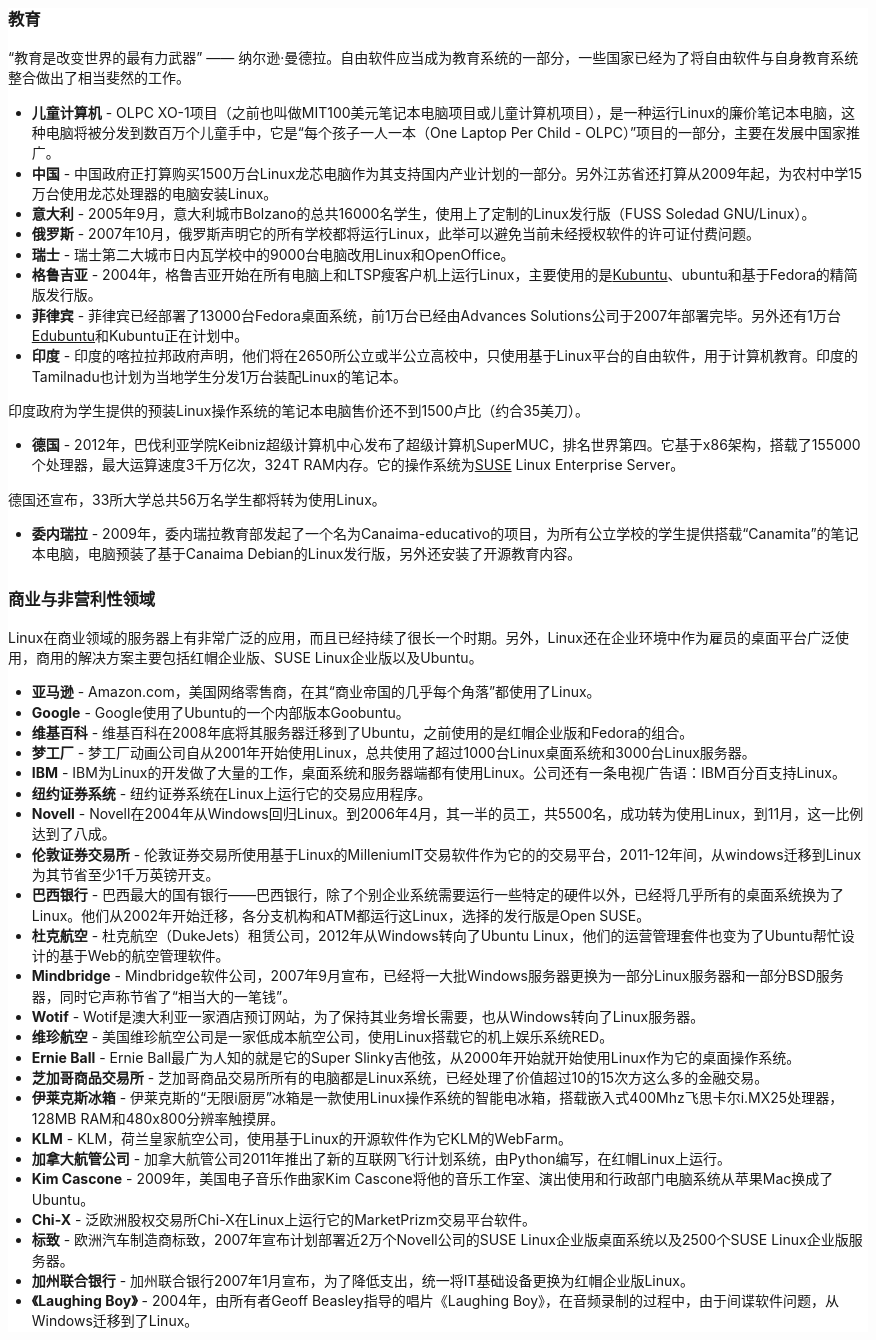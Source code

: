 
### 教育


“教育是改变世界的最有力武器” —— 纳尔逊·曼德拉。自由软件应当成为教育系统的一部分，一些国家已经为了将自由软件与自身教育系统整合做出了相当斐然的工作。


* **儿童计算机** - OLPC XO-1项目（之前也叫做MIT100美元笔记本电脑项目或儿童计算机项目），是一种运行Linux的廉价笔记本电脑，这种电脑将被分发到数百万个儿童手中，它是“每个孩子一人一本（One Laptop Per Child - OLPC）”项目的一部分，主要在发展中国家推广。
* **中国** - 中国政府正打算购买1500万台Linux龙芯电脑作为其支持国内产业计划的一部分。另外江苏省还打算从2009年起，为农村中学15万台使用龙芯处理器的电脑安装Linux。
* **意大利** - 2005年9月，意大利城市Bolzano的总共16000名学生，使用上了定制的Linux发行版（FUSS Soledad GNU/Linux）。
* **俄罗斯** - 2007年10月，俄罗斯声明它的所有学校都将运行Linux，此举可以避免当前未经授权软件的许可证付费问题。
* **瑞士** - 瑞士第二大城市日内瓦学校中的9000台电脑改用Linux和OpenOffice。
* **格鲁吉亚** - 2004年，格鲁吉亚开始在所有电脑上和LTSP瘦客户机上运行Linux，主要使用的是[Kubuntu](http://www.kubuntu.org)、ubuntu和基于Fedora的精简版发行版。
* **菲律宾** - 菲律宾已经部署了13000台Fedora桌面系统，前1万台已经由Advances Solutions公司于2007年部署完毕。另外还有1万台[Edubuntu](http://www.edubuntu.org)和Kubuntu正在计划中。
* **印度** - 印度的喀拉拉邦政府声明，他们将在2650所公立或半公立高校中，只使用基于Linux平台的自由软件，用于计算机教育。印度的Tamilnadu也计划为当地学生分发1万台装配Linux的笔记本。


印度政府为学生提供的预装Linux操作系统的笔记本电脑售价还不到1500卢比（约合35美刀）。


* **德国** - 2012年，巴伐利亚学院Keibniz超级计算机中心发布了超级计算机SuperMUC，排名世界第四。它基于x86架构，搭载了155000个处理器，最大运算速度3千万亿次，324T RAM内存。它的操作系统为[SUSE](https://www.suse.com/) Linux Enterprise Server。


德国还宣布，33所大学总共56万名学生都将转为使用Linux。


* **委内瑞拉** - 2009年，委内瑞拉教育部发起了一个名为Canaima-educativo的项目，为所有公立学校的学生提供搭载“Canamita”的笔记本电脑，电脑预装了基于Canaima Debian的Linux发行版，另外还安装了开源教育内容。


### 商业与非营利性领域


Linux在商业领域的服务器上有非常广泛的应用，而且已经持续了很长一个时期。另外，Linux还在企业环境中作为雇员的桌面平台广泛使用，商用的解决方案主要包括红帽企业版、SUSE Linux企业版以及Ubuntu。


* **亚马逊** - Amazon.com，美国网络零售商，在其“商业帝国的几乎每个角落”都使用了Linux。
* **Google** - Google使用了Ubuntu的一个内部版本Goobuntu。
* **维基百科** - 维基百科在2008年底将其服务器迁移到了Ubuntu，之前使用的是红帽企业版和Fedora的组合。
* **梦工厂** - 梦工厂动画公司自从2001年开始使用Linux，总共使用了超过1000台Linux桌面系统和3000台Linux服务器。
* **IBM** - IBM为Linux的开发做了大量的工作，桌面系统和服务器端都有使用Linux。公司还有一条电视广告语：IBM百分百支持Linux。
* **纽约证券系统** - 纽约证券系统在Linux上运行它的交易应用程序。
* **Novell** - Novell在2004年从Windows回归Linux。到2006年4月，其一半的员工，共5500名，成功转为使用Linux，到11月，这一比例达到了八成。
* **伦敦证券交易所** - 伦敦证券交易所使用基于Linux的MilleniumIT交易软件作为它的的交易平台，2011-12年间，从windows迁移到Linux为其节省至少1千万英镑开支。
* **巴西银行** - 巴西最大的国有银行——巴西银行，除了个别企业系统需要运行一些特定的硬件以外，已经将几乎所有的桌面系统换为了Linux。他们从2002年开始迁移，各分支机构和ATM都运行这Linux，选择的发行版是Open SUSE。
* **杜克航空** - 杜克航空（DukeJets）租赁公司，2012年从Windows转向了Ubuntu Linux，他们的运营管理套件也变为了Ubuntu帮忙设计的基于Web的航空管理软件。
* **Mindbridge** - Mindbridge软件公司，2007年9月宣布，已经将一大批Windows服务器更换为一部分Linux服务器和一部分BSD服务器，同时它声称节省了“相当大的一笔钱”。
* **Wotif** - Wotif是澳大利亚一家酒店预订网站，为了保持其业务增长需要，也从Windows转向了Linux服务器。
* **维珍航空** - 美国维珍航空公司是一家低成本航空公司，使用Linux搭载它的机上娱乐系统RED。
* **Ernie Ball** - Ernie Ball最广为人知的就是它的Super Slinky吉他弦，从2000年开始就开始使用Linux作为它的桌面操作系统。
* **芝加哥商品交易所** - 芝加哥商品交易所所有的电脑都是Linux系统，已经处理了价值超过10的15次方这么多的金融交易。
* **伊莱克斯冰箱** - 伊莱克斯的“无限i厨房”冰箱是一款使用Linux操作系统的智能电冰箱，搭载嵌入式400Mhz飞思卡尔i.MX25处理器，128MB RAM和480x800分辨率触摸屏。
* **KLM** - KLM，荷兰皇家航空公司，使用基于Linux的开源软件作为它KLM的WebFarm。
* **加拿大航管公司** - 加拿大航管公司2011年推出了新的互联网飞行计划系统，由Python编写，在红帽Linux上运行。
* **Kim Cascone** - 2009年，美国电子音乐作曲家Kim Cascone将他的音乐工作室、演出使用和行政部门电脑系统从苹果Mac换成了Ubuntu。
* **Chi-X** - 泛欧洲股权交易所Chi-X在Linux上运行它的MarketPrizm交易平台软件。
* **标致** - 欧洲汽车制造商标致，2007年宣布计划部署近2万个Novell公司的SUSE Linux企业版桌面系统以及2500个SUSE Linux企业版服务器。
* **加州联合银行** - 加州联合银行2007年1月宣布，为了降低支出，统一将IT基础设备更换为红帽企业版Linux。
* **《Laughing Boy》** - 2004年，由所有者Geoff Beasley指导的唱片《Laughing Boy》，在音频录制的过程中，由于间谍软件问题，从Windows迁移到了Linux。
